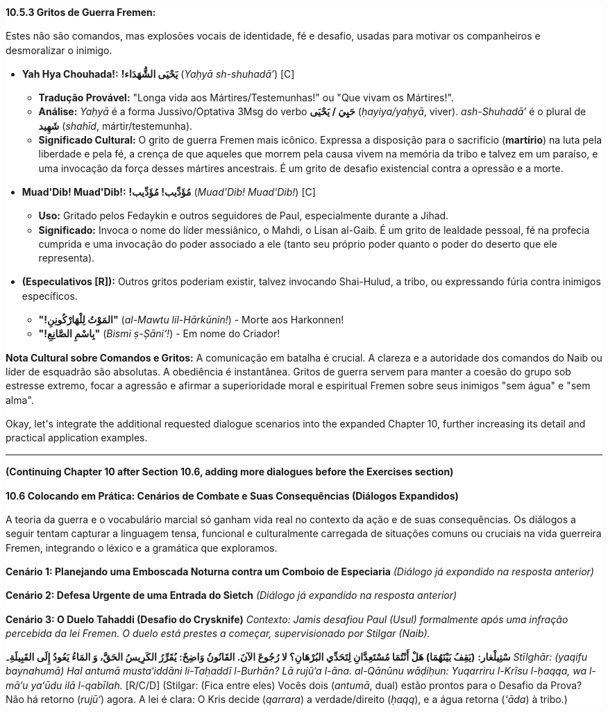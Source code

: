 **10.5.3 Gritos de Guerra Fremen:**

Estes não são comandos, mas explosões vocais de identidade, fé e desafio, usadas para motivar os companheiros e desmoralizar o inimigo.

*   **Yah Hya Chouhada!:** **يَحْيَى الشُّهَدَاء!‏** (*Yaḥyā sh-shuhadā’*) [C]
    *   **Tradução Provável:** "Longa vida aos Mártires/Testemunhas!" ou "Que vivam os Mártires!".
    *   **Análise:** *Yaḥyā* é a forma Jussivo/Optativa 3Msg do verbo **حَيِيَ / يَحْيَى** (*ḥayiya/yaḥyā*, viver). *ash-Shuhadā’* é o plural de **شَهِيد** (*shahīd*, mártir/testemunha).
    *   **Significado Cultural:** O grito de guerra Fremen mais icônico. Expressa a disposição para o sacrifício (**martírio**) na luta pela liberdade e pela fé, a crença de que aqueles que morrem pela causa vivem na memória da tribo e talvez em um paraíso, e uma invocação da força desses mártires ancestrais. É um grito de desafio existencial contra a opressão e a morte.

*   **Muad'Dib! Muad'Dib!:** **مُؤَدِّيب! مُؤَدِّيب!‏** (*Muad'Dib! Muad'Dib!*) [C]
    *   **Uso:** Gritado pelos Fedaykin e outros seguidores de Paul, especialmente durante a Jihad.
    *   **Significado:** Invoca o nome do líder messiânico, o Mahdi, o Lisan al-Gaib. É um grito de lealdade pessoal, fé na profecia cumprida e uma invocação do poder associado a ele (tanto seu próprio poder quanto o poder do deserto que ele representa).

*   **(Especulativos [R]):** Outros gritos poderiam existir, talvez invocando Shai-Hulud, a tribo, ou expressando fúria contra inimigos específicos.
    *   **"المَوْتُ لِلْهَارْكُونِنِ!‏"** (*al-Mawtu lil-Hārkūnin!*) - Morte aos Harkonnen!
    *   **"بِاسْمِ الصَّانِعِ!‏"** (*Bismi ṣ-Ṣāni‘!*) - Em nome do Criador!

**Nota Cultural sobre Comandos e Gritos:** A comunicação em batalha é crucial. A clareza e a autoridade dos comandos do Naib ou líder de esquadrão são absolutas. A obediência é instantânea. Gritos de guerra servem para manter a coesão do grupo sob estresse extremo, focar a agressão e afirmar a superioridade moral e espiritual Fremen sobre seus inimigos "sem água" e "sem alma".


Okay, let's integrate the additional requested dialogue scenarios into the expanded Chapter 10, further increasing its detail and practical application examples.

---

**(Continuing Chapter 10 after Section 10.6, adding more dialogues before the Exercises section)**

**10.6 Colocando em Prática: Cenários de Combate e Suas Consequências (Diálogos Expandidos)**

A teoria da guerra e o vocabulário marcial só ganham vida real no contexto da ação e de suas consequências. Os diálogos a seguir tentam capturar a linguagem tensa, funcional e culturalmente carregada de situações comuns ou cruciais na vida guerreira Fremen, integrando o léxico e a gramática que exploramos.

**Cenário 1: Planejando uma Emboscada Noturna contra um Comboio de Especiaria**
*(Diálogo já expandido na resposta anterior)*

**Cenário 2: Defesa Urgente de uma Entrada do Sietch**
*(Diálogo já expandido na resposta anterior)*

**Cenário 3: O Duelo Tahaddi (Desafio do Crysknife)**
*Contexto: Jamis desafiou Paul (Usul) formalmente após uma infração percebida da lei Fremen. O duelo está prestes a começar, supervisionado por Stilgar (Naib).*

**سْتِيلْغار:** **(يَقِفُ بَيْنَهُمَا) هَلْ أَنْتُمَا مُسْتَعِدَّانِ لِتَحَدِّي البُرْهَانِ؟ لا رُجُوعَ الآنَ. القَانُونُ وَاضِحٌ: يُقَرِّرُ الكَرِيسُ الحَقَّ، وَ المَاءُ يَعُودُ إِلَى القَبِيلَةِ۔**
*Stīlghār: (yaqifu baynahumā) Hal antumā musta‘iddāni li-Taḥaddī l-Burhān? Lā rujū‘a l-āna. al-Qānūnu wāḍiḥun: Yuqarriru l-Krīsu l-ḥaqqa, wa l-mā’u ya‘ūdu ilā l-qabīlah.* [R/C/D]
(Stilgar: (Fica entre eles) Vocês dois (*antumā*, dual) estão prontos para o Desafio da Prova? Não há retorno (*rujū‘*) agora. A lei é clara: O Kris decide (*qarrara*) a verdade/direito (*ḥaqq*), e a água retorna (*‘āda*) à tribo.)
